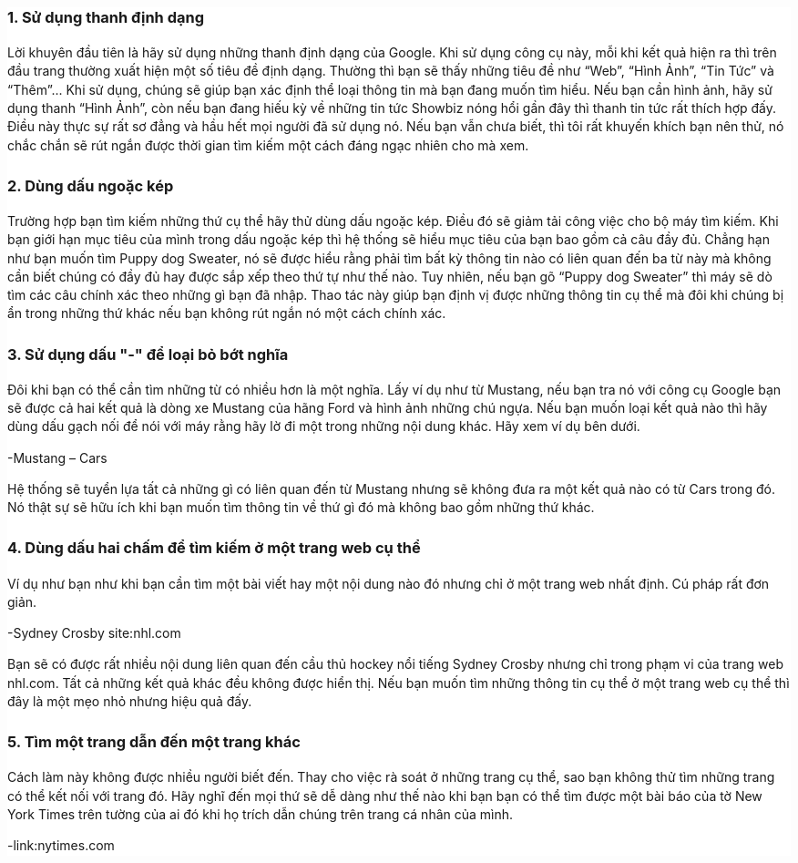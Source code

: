 ### 1. Sử dụng thanh định dạng

Lời khuyên đầu tiên là hãy sử dụng những thanh định dạng của Google. Khi sử dụng công cụ này, mỗi khi kết quả hiện ra thì trên đầu trang thường xuất hiện một số tiêu đề định dạng. Thường thì bạn sẽ thấy những tiêu đề như “Web”, “Hình Ảnh”, “Tin Tức” và “Thêm”... Khi sử dụng, chúng sẽ giúp bạn xác định thể loại thông tin mà bạn đang muốn tìm hiểu. Nếu bạn cần hình ảnh, hãy sử dụng thanh “Hình Ảnh”, còn nếu bạn đang hiếu kỳ về những tin tức Showbiz nóng hổi gần đây thì thanh tin tức rất thích hợp đấy. Điều này thực sự rất sơ đẳng và hầu hết mọi người đã sử dụng nó. Nếu bạn vẫn chưa biết, thì tôi rất khuyến khích bạn nên thử, nó chắc chắn sẽ rút ngắn được thời gian tìm kiếm một cách đáng ngạc nhiên cho mà xem.

### 2. Dùng dấu ngoặc kép

Trường hợp bạn tìm kiếm những thứ cụ thể hãy thử dùng dấu ngoặc kép. Điều đó sẽ giảm tải công việc cho bộ máy tìm kiếm. Khi bạn giới hạn mục tiêu của mình trong dấu ngoặc kép thì hệ thống sẽ hiểu mục tiêu của bạn bao gồm cả câu đầy đủ. Chẳng hạn như bạn muốn tìm Puppy dog Sweater, nó sẽ được hiểu rằng phải tìm bất kỳ thông tin nào có liên quan đến ba từ này mà không cần biết chúng có đầy đủ hay được sắp xếp theo thứ tự như thế nào. Tuy nhiên, nếu bạn gõ “Puppy dog Sweater” thì máy sẽ dò tìm các câu chính xác theo những gì bạn đã nhập. Thao tác này giúp bạn định vị được những thông tin cụ thể mà đôi khi chúng bị ẩn trong những thứ khác nếu bạn không rút ngắn nó một cách chính xác.

### 3. Sử dụng dấu "-" để loại bỏ bớt nghĩa

Đôi khi bạn có thể cần tìm những từ có nhiều hơn là một nghĩa. Lấy ví dụ như từ Mustang, nếu bạn tra nó với công cụ Google bạn sẽ được cả hai kết quả là dòng xe Mustang của hãng Ford và hình ảnh những chú ngựa. Nếu bạn muốn loại kết quả nào thì hãy dùng dấu gạch nối để nói với máy rằng hãy lờ đi một trong những nội dung khác. Hãy xem ví dụ bên dưới.

   -Mustang – Cars

Hệ thống sẽ tuyển lựa tất cả những gì có liên quan đến từ Mustang nhưng sẽ không đưa ra một kết quả nào có từ Cars trong đó. Nó thật sự sẽ hữu ích khi bạn muốn tìm thông tin về thứ gì đó mà không bao gồm những thứ khác.

### 4. Dùng dấu hai chấm để tìm kiếm ở một trang web cụ thể


 
Ví dụ như bạn như khi bạn cần tìm một bài viết hay một nội dung nào đó nhưng chỉ ở một trang web nhất định. Cú pháp rất đơn giản.

   -Sydney Crosby site:nhl.com

Bạn sẽ có được rất nhiều nội dung liên quan đến cầu thủ hockey nổi tiếng Sydney Crosby nhưng chỉ trong phạm vi của trang web nhl.com. Tất cả những kết quả khác đều không được hiển thị. Nếu bạn muốn tìm những thông tin cụ thể ở một trang web cụ thể thì đây là một mẹo nhỏ nhưng hiệu quả đấy.

### 5. Tìm một trang dẫn đến một trang khác

Cách làm này không được nhiều người biết đến. Thay cho việc rà soát ở những trang cụ thể, sao bạn không thử tìm những trang có thể kết nối với trang đó. Hãy nghĩ đến mọi thứ sẽ dễ dàng như thế nào khi bạn bạn có thể tìm được một bài báo của tờ New York Times trên tường của ai đó khi họ trích dẫn chúng trên trang cá nhân của mình.

   -link:nytimes.com
